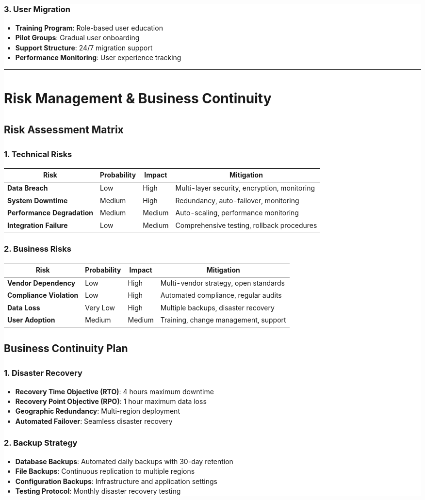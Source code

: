 ### 3. User Migration
- **Training Program**: Role-based user education
- **Pilot Groups**: Gradual user onboarding
- **Support Structure**: 24/7 migration support
- **Performance Monitoring**: User experience tracking

---

# Risk Management & Business Continuity

## Risk Assessment Matrix

### 1. Technical Risks
| Risk | Probability | Impact | Mitigation |
|------|-------------|--------|------------|
| **Data Breach** | Low | High | Multi-layer security, encryption, monitoring |
| **System Downtime** | Medium | High | Redundancy, auto-failover, monitoring |
| **Performance Degradation** | Medium | Medium | Auto-scaling, performance monitoring |
| **Integration Failure** | Low | Medium | Comprehensive testing, rollback procedures |

### 2. Business Risks
| Risk | Probability | Impact | Mitigation |
|------|-------------|--------|------------|
| **Vendor Dependency** | Low | High | Multi-vendor strategy, open standards |
| **Compliance Violation** | Low | High | Automated compliance, regular audits |
| **Data Loss** | Very Low | High | Multiple backups, disaster recovery |
| **User Adoption** | Medium | Medium | Training, change management, support |

## Business Continuity Plan

### 1. Disaster Recovery
- **Recovery Time Objective (RTO)**: 4 hours maximum downtime
- **Recovery Point Objective (RPO)**: 1 hour maximum data loss
- **Geographic Redundancy**: Multi-region deployment
- **Automated Failover**: Seamless disaster recovery

### 2. Backup Strategy
- **Database Backups**: Automated daily backups with 30-day retention
- **File Backups**: Continuous replication to multiple regions
- **Configuration Backups**: Infrastructure and application settings
- **Testing Protocol**: Monthly disaster recovery testing
